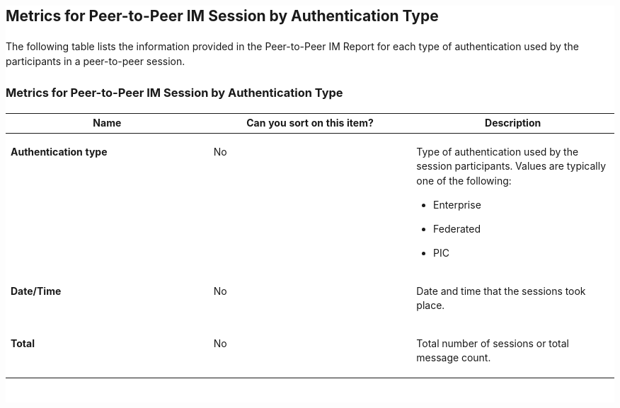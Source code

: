 
</div>

<div>

## Metrics for Peer-to-Peer IM Session by Authentication Type

The following table lists the information provided in the Peer-to-Peer IM Report for each type of authentication used by the participants in a peer-to-peer session.

### Metrics for Peer-to-Peer IM Session by Authentication Type

<table>
<colgroup>
<col style="width: 33%" />
<col style="width: 33%" />
<col style="width: 33%" />
</colgroup>
<thead>
<tr class="header">
<th>Name</th>
<th>Can you sort on this item?</th>
<th>Description</th>
</tr>
</thead>
<tbody>
<tr class="odd">
<td><p><strong>Authentication type</strong></p></td>
<td><p>No</p></td>
<td><p>Type of authentication used by the session participants. Values are typically one of the following:</p>
<ul>
<li><p>Enterprise</p></li>
<li><p>Federated</p></li>
<li><p>PIC</p></li>
</ul></td>
</tr>
<tr class="even">
<td><p><strong>Date/Time</strong></p></td>
<td><p>No</p></td>
<td><p>Date and time that the sessions took place.</p></td>
</tr>
<tr class="odd">
<td><p><strong>Total</strong></p></td>
<td><p>No</p></td>
<td><p>Total number of sessions or total message count.</p></td>
</tr>
</tbody>
</table>


</div>

</div>

<span> </span>

</div>

</div>

</div>


